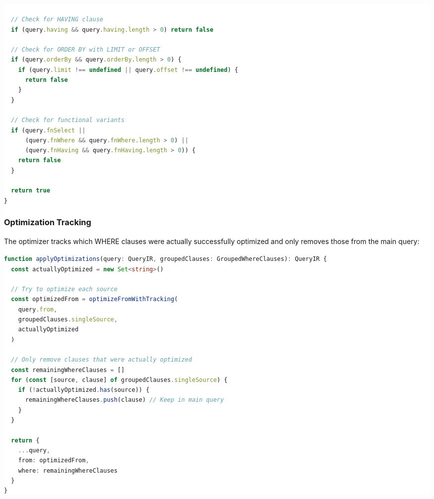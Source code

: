 ```typescript

  // Check for HAVING clause  
  if (query.having && query.having.length > 0) return false

  // Check for ORDER BY with LIMIT or OFFSET
  if (query.orderBy && query.orderBy.length > 0) {
    if (query.limit !== undefined || query.offset !== undefined) {
      return false
    }
  }

  // Check for functional variants
  if (query.fnSelect || 
      (query.fnWhere && query.fnWhere.length > 0) || 
      (query.fnHaving && query.fnHaving.length > 0)) {
    return false
  }

  return true
}
```

### Optimization Tracking
The optimizer tracks which WHERE clauses were actually successfully optimized and only removes those from the main query:

```typescript
function applyOptimizations(query: QueryIR, groupedClauses: GroupedWhereClauses): QueryIR {
  const actuallyOptimized = new Set<string>()
  
  // Try to optimize each source
  const optimizedFrom = optimizeFromWithTracking(
    query.from, 
    groupedClauses.singleSource, 
    actuallyOptimized
  )
  
  // Only remove clauses that were actually optimized
  const remainingWhereClauses = []
  for (const [source, clause] of groupedClauses.singleSource) {
    if (!actuallyOptimized.has(source)) {
      remainingWhereClauses.push(clause) // Keep in main query
    }
  }
  
  return {
    ...query,
    from: optimizedFrom,
    where: remainingWhereClauses
  }
}
```
